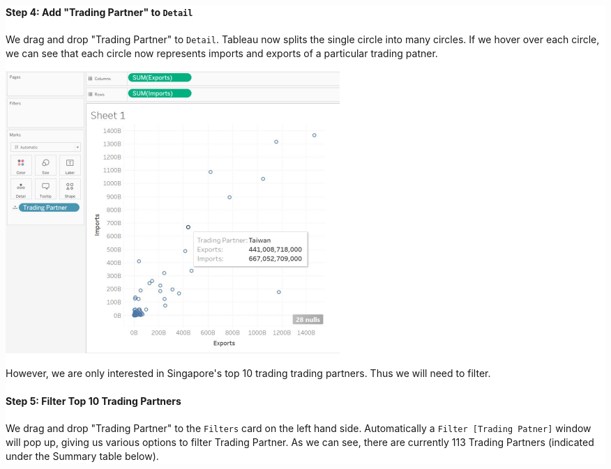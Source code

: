 #### **Step 4: Add "Trading Partner" to `Detail`**
We drag and drop "Trading Partner" to `Detail`. Tableau now splits the single circle into many circles. If we hover over each circle, we can see that each circle now represents imports and exports of a particular trading patner.


<img src="img/step-C4_market_to_detail.JPG" width="479" />

However, we are only interested in Singapore's top 10 trading trading partners. Thus we will need to filter. 

#### **Step 5: Filter Top 10 Trading Partners**
We drag and drop "Trading Partner" to the `Filters` card on the left hand side. Automatically a `Filter [Trading Patner]` window will pop up, giving us various options to filter Trading Partner. As we can see, there are currently 113 Trading Partners (indicated under the Summary table below). 
